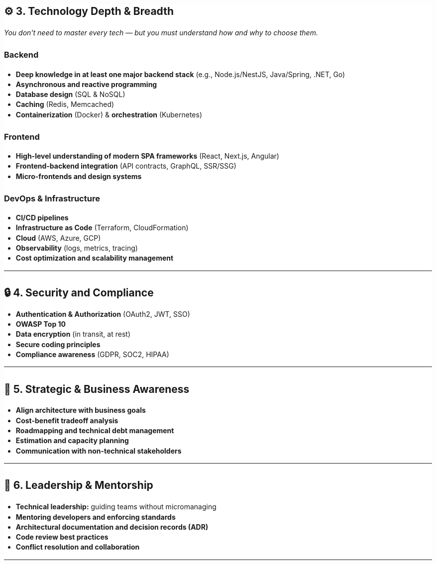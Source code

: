
## ⚙️ 3. Technology Depth & Breadth

*You don't need to master every tech — but you must understand how and why to choose them.*

### Backend
- **Deep knowledge in at least one major backend stack** (e.g., Node.js/NestJS, Java/Spring, .NET, Go)
- **Asynchronous and reactive programming**
- **Database design** (SQL & NoSQL)
- **Caching** (Redis, Memcached)
- **Containerization** (Docker) & **orchestration** (Kubernetes)

### Frontend
- **High-level understanding of modern SPA frameworks** (React, Next.js, Angular)
- **Frontend-backend integration** (API contracts, GraphQL, SSR/SSG)
- **Micro-frontends and design systems**

### DevOps & Infrastructure
- **CI/CD pipelines**
- **Infrastructure as Code** (Terraform, CloudFormation)
- **Cloud** (AWS, Azure, GCP)
- **Observability** (logs, metrics, tracing)
- **Cost optimization and scalability management**

---

## 🔒 4. Security and Compliance

- **Authentication & Authorization** (OAuth2, JWT, SSO)
- **OWASP Top 10**
- **Data encryption** (in transit, at rest)
- **Secure coding principles**
- **Compliance awareness** (GDPR, SOC2, HIPAA)

---

## 🧩 5. Strategic & Business Awareness

- **Align architecture with business goals**
- **Cost-benefit tradeoff analysis**
- **Roadmapping and technical debt management**
- **Estimation and capacity planning**
- **Communication with non-technical stakeholders**

---

## 🧭 6. Leadership & Mentorship

- **Technical leadership:** guiding teams without micromanaging
- **Mentoring developers and enforcing standards**
- **Architectural documentation and decision records (ADR)**
- **Code review best practices**
- **Conflict resolution and collaboration**

---